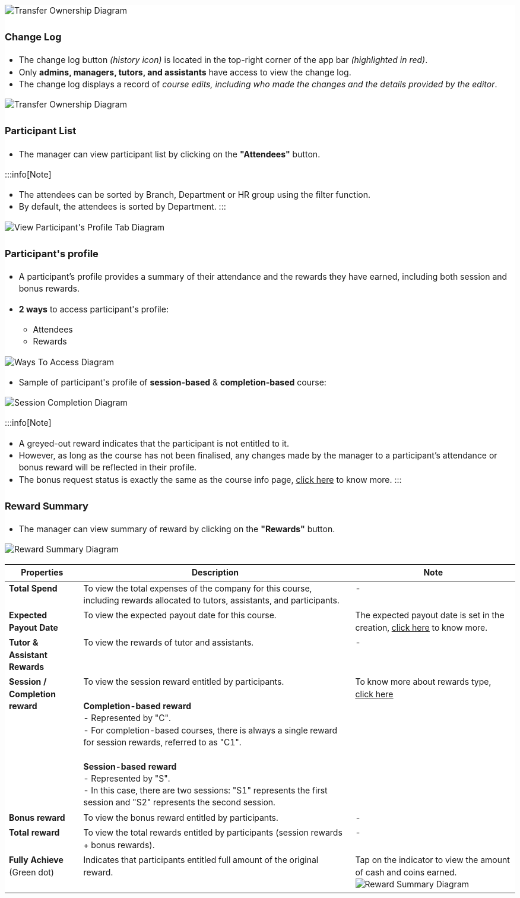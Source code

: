 ![Transfer Ownership Diagram](../../../../../static/img/integration/vision/upskill/mgr_transferOwnership.png)

### Change Log
- The change log button *(history icon)* is located in the top-right corner of the app bar *(highlighted in red)*.
- Only **admins, managers, tutors, and assistants** have access to view the change log.
- The change log displays a record of *course edits, including who made the changes and the details provided by the editor*.

![Transfer Ownership Diagram](../../../../../static/img/integration/vision/upskill/mgr_changeLog.png)


### Participant List
- The manager can view participant list by clicking on the **"Attendees"** button. 

:::info[Note]
- The attendees can be sorted by Branch, Department or HR group using the filter function. 
- By default, the attendees is sorted by Department.
:::

![ View Participant's Profile Tab Diagram](../../../../../static/img/integration/vision/upskill/mgr_participantList.png)


### Participant's profile
- A participant’s profile provides a summary of their attendance and the rewards they have earned, including both session and bonus rewards.

- **2 ways** to access participant's profile: 
    - Attendees
    - Rewards

![Ways To Access Diagram](../../../../../static/img/integration/vision/upskill/mgr_participantProfile_waysToAccess.png)
- Sample of participant's profile of **session-based** & **completion-based** course:

![Session Completion Diagram](../../../../../static/img/integration/vision/upskill/mgr_participantProfile_sessionCompletion.png)

:::info[Note]
- A greyed-out reward indicates that the participant is not entitled to it.
- However, as long as the course has not been finalised, any changes made by the manager to a participant’s attendance or bonus reward will be reflected in their profile.
- The bonus request status is exactly the same as the course info page, [<u>click here</u>](../user-view#bonus-request-status) to know more.
:::


### Reward Summary
- The manager can view summary of reward by clicking on the **"Rewards"** button. 

![Reward Summary Diagram](../../../../../static/img/integration/vision/upskill/mgr_rewardSummary.png)

| <div align="center">Properties</div> | <div align="center">Description</div> | <div align="center">Note</div> |
|:-----------------------------|:-----------------------------------------------------------------------------------|:---------|
| **Total Spend**             | To view the total expenses of the company for this course, including rewards allocated to tutors, assistants, and participants. | -
| **Expected Payout Date**       | To view the expected payout date for this course. | The expected payout date is set in the creation, [<u>click here</u>](upskill-creation#step-3---rewards-information) to know more. |
| **Tutor & Assistant Rewards**        | To view the rewards of tutor and assistants. | - |
| **Session / Completion reward**            | To view the session reward entitled by participants.<br/><br/>**Completion-based reward**<br/>- Represented by "C".<br/>- For completion-based courses, there is always a single reward for session rewards, referred to as "C1".<br/><br/>**Session-based reward**<br/>- Represented by "S".<br/>- In this case, there are two sessions: "S1" represents the first session and "S2" represents the second session. | To know more about rewards type, [<u>click here</u>](../introduction#rewards-type)|
| **Bonus reward**  | To view the bonus reward entitled by participants. | - |
| **Total reward**  | To view the total rewards entitled by participants (session rewards + bonus rewards). | - |
| **Fully Achieve** (Green dot)  | Indicates that participants entitled full amount of the original reward. | Tap on the indicator to view the amount of cash and coins earned.<br/>![Reward Summary Diagram](../../../../../static/img/integration/vision/upskill/mgr_rewardSummary_tapFullyIndicator.png)|